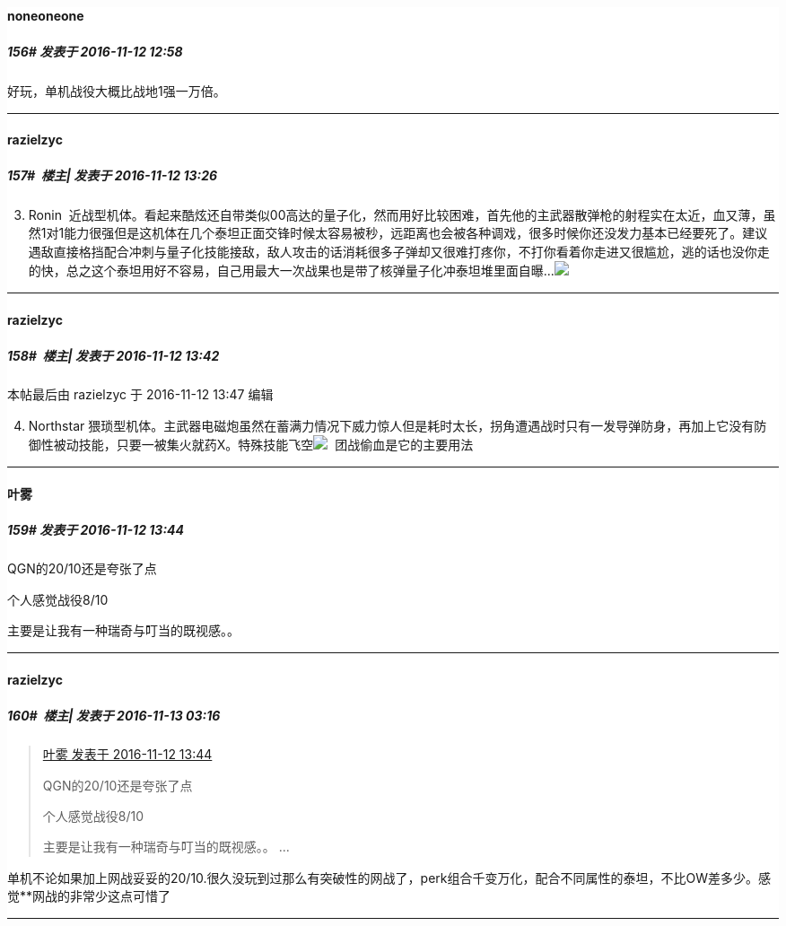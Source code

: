 ####  noneoneone  
##### 156#       发表于 2016-11-12 12:58


好玩，单机战役大概比战地1强一万倍。


-----

####  razielzyc  
##### 157#         楼主| 发表于 2016-11-12 13:26


3. Ronin  近战型机体。看起来酷炫还自带类似00高达的量子化，然而用好比较困难，首先他的主武器散弹枪的射程实在太近，血又薄，虽然1对1能力很强但是这机体在几个泰坦正面交锋时候太容易被秒，远距离也会被各种调戏，很多时候你还没发力基本已经要死了。建议遇敌直接格挡配合冲刺与量子化技能接敌，敌人攻击的话消耗很多子弹却又很难打疼你，不打你看着你走进又很尴尬，逃的话也没你走的快，总之这个泰坦用好不容易，自己用最大一次战果也是带了核弹量子化冲泰坦堆里面自曝...<img src="https://static.saraba1st.com/image/smiley/face/09.gif" referrerpolicy="no-referrer">


-----

####  razielzyc  
##### 158#         楼主| 发表于 2016-11-12 13:42


 本帖最后由 razielzyc 于 2016-11-12 13:47 编辑 

4. Northstar 猥琐型机体。主武器电磁炮虽然在蓄满力情况下威力惊人但是耗时太长，拐角遭遇战时只有一发导弹防身，再加上它没有防御性被动技能，只要一被集火就药X。特殊技能飞空<img src="https://static.saraba1st.com/image/smiley/face/172.gif" referrerpolicy="no-referrer">  团战偷血是它的主要用法


-----

####  叶雾  
##### 159#       发表于 2016-11-12 13:44


QGN的20/10还是夸张了点

个人感觉战役8/10

主要是让我有一种瑞奇与叮当的既视感。。


-----

####  razielzyc  
##### 160#         楼主| 发表于 2016-11-13 03:16


<blockquote><a href="httphttps://bbs.saraba1st.com/2b/forum.php?mod=redirect&amp;goto=findpost&amp;pid=34153010&amp;ptid=1343201" target="_blank">叶雾 发表于 2016-11-12 13:44</a>

QGN的20/10还是夸张了点

个人感觉战役8/10

主要是让我有一种瑞奇与叮当的既视感。。 ...</blockquote>
单机不论如果加上网战妥妥的20/10.很久没玩到过那么有突破性的网战了，perk组合千变万化，配合不同属性的泰坦，不比OW差多少。感觉**网战的非常少这点可惜了


-----
